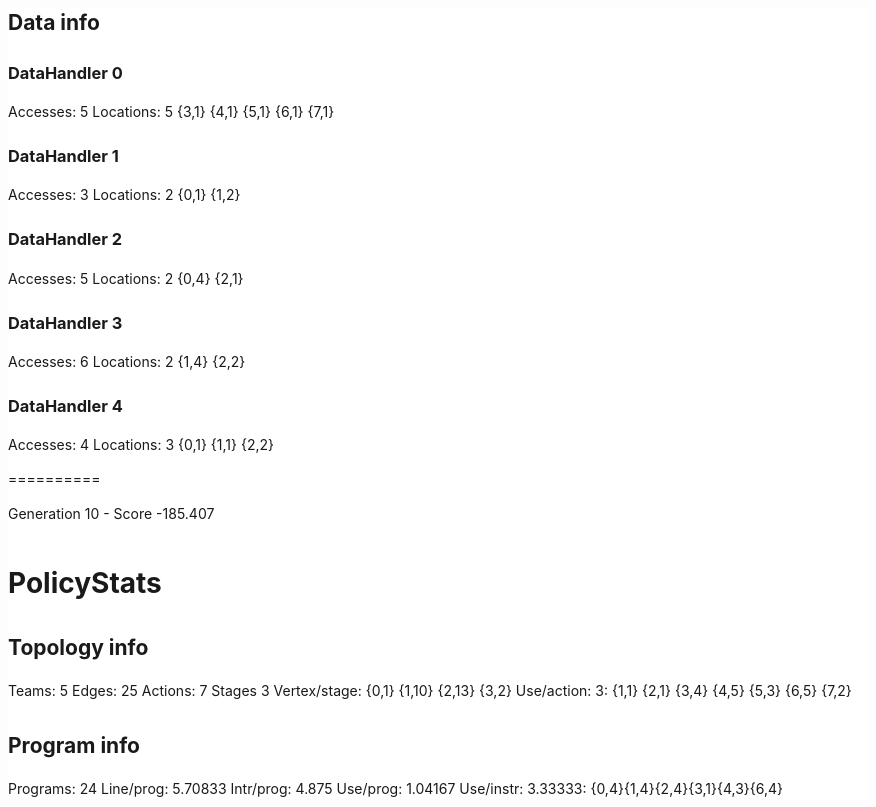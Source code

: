 ## Data info

### DataHandler 0
Accesses:	5
Locations:	5
{3,1} {4,1} {5,1} {6,1} {7,1} 

### DataHandler 1
Accesses:	3
Locations:	2
{0,1} {1,2} 

### DataHandler 2
Accesses:	5
Locations:	2
{0,4} {2,1} 

### DataHandler 3
Accesses:	6
Locations:	2
{1,4} {2,2} 

### DataHandler 4
Accesses:	4
Locations:	3
{0,1} {1,1} {2,2} 


==========

Generation 10 - Score -185.407

# PolicyStats
## Topology info
Teams:		5
Edges:		25
Actions:	7
Stages		3
Vertex/stage:	{0,1} {1,10} {2,13} {3,2} 
Use/action:	3: {1,1} {2,1} {3,4} {4,5} {5,3} {6,5} {7,2} 

## Program info
Programs:	24
Line/prog:	5.70833
Intr/prog:	4.875
Use/prog:	1.04167
Use/instr:	3.33333: {0,4}{1,4}{2,4}{3,1}{4,3}{6,4}
